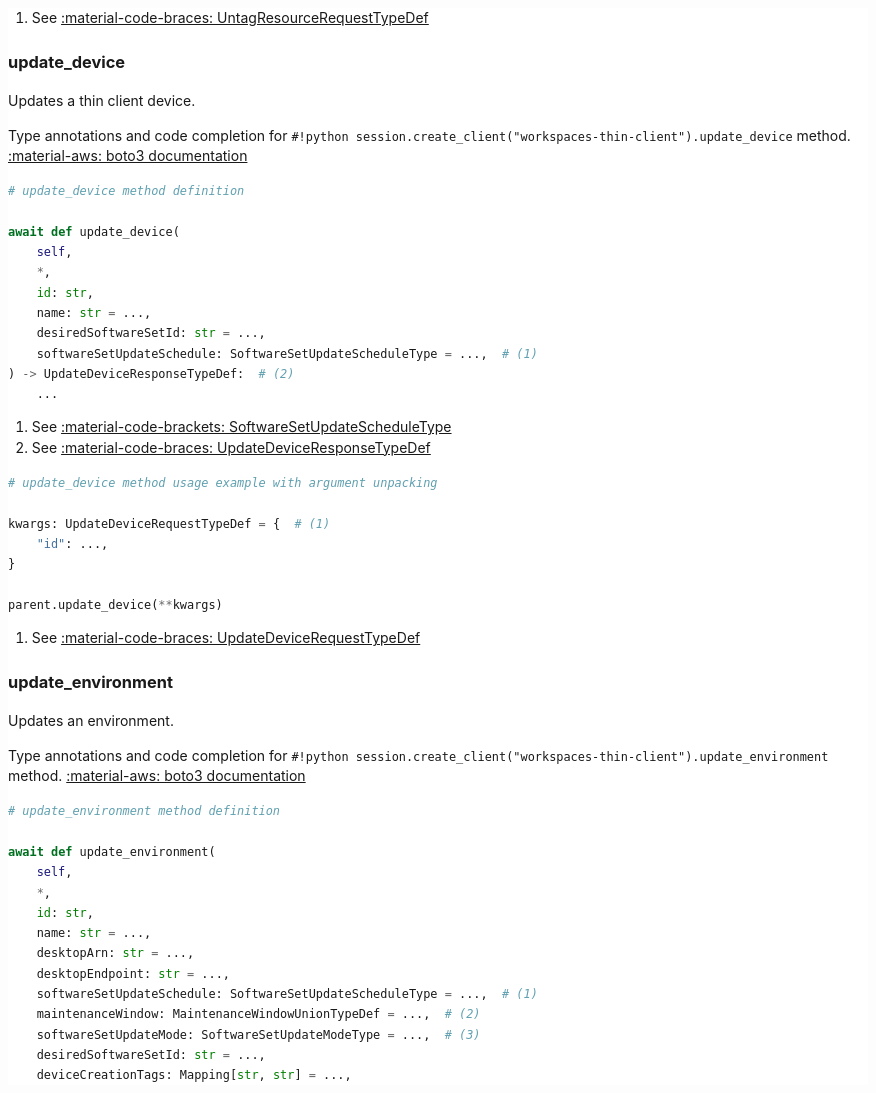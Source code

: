 1. See [:material-code-braces: UntagResourceRequestTypeDef](./type_defs.md#untagresourcerequesttypedef)

### update\_device

Updates a thin client device.

Type annotations and code completion for `#!python session.create_client("workspaces-thin-client").update_device` method.
[:material-aws: boto3 documentation](https://boto3.amazonaws.com/v1/documentation/api/latest/reference/services/workspaces-thin-client/client/update_device.html)

```python
# update_device method definition

await def update_device(
    self,
    *,
    id: str,
    name: str = ...,
    desiredSoftwareSetId: str = ...,
    softwareSetUpdateSchedule: SoftwareSetUpdateScheduleType = ...,  # (1)
) -> UpdateDeviceResponseTypeDef:  # (2)
    ...
```

1. See [:material-code-brackets: SoftwareSetUpdateScheduleType](./literals.md#softwaresetupdatescheduletype)
2. See [:material-code-braces: UpdateDeviceResponseTypeDef](./type_defs.md#updatedeviceresponsetypedef)


```python
# update_device method usage example with argument unpacking

kwargs: UpdateDeviceRequestTypeDef = {  # (1)
    "id": ...,
}

parent.update_device(**kwargs)
```

1. See [:material-code-braces: UpdateDeviceRequestTypeDef](./type_defs.md#updatedevicerequesttypedef)

### update\_environment

Updates an environment.

Type annotations and code completion for `#!python session.create_client("workspaces-thin-client").update_environment` method.
[:material-aws: boto3 documentation](https://boto3.amazonaws.com/v1/documentation/api/latest/reference/services/workspaces-thin-client/client/update_environment.html)

```python
# update_environment method definition

await def update_environment(
    self,
    *,
    id: str,
    name: str = ...,
    desktopArn: str = ...,
    desktopEndpoint: str = ...,
    softwareSetUpdateSchedule: SoftwareSetUpdateScheduleType = ...,  # (1)
    maintenanceWindow: MaintenanceWindowUnionTypeDef = ...,  # (2)
    softwareSetUpdateMode: SoftwareSetUpdateModeType = ...,  # (3)
    desiredSoftwareSetId: str = ...,
    deviceCreationTags: Mapping[str, str] = ...,
```